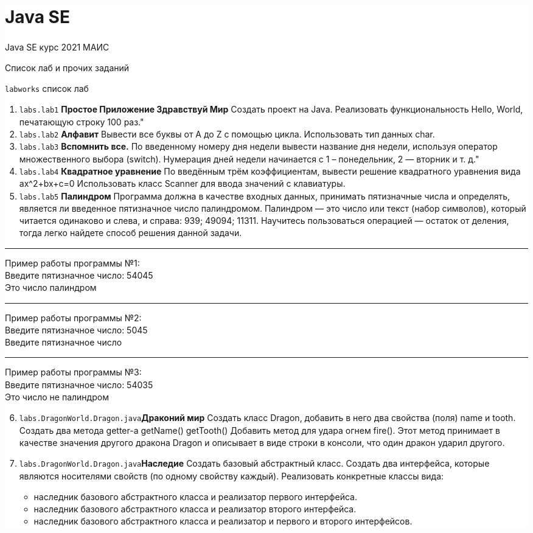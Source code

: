 # Java SE
 Java SE курс 2021 МАИС

 Список лаб и прочих заданий

 `labworks` список лаб

 1. `labs.lab1` **Простое Приложение Здравствуй Мир**
 Создать проект на Java. Реализовать функциональность Hello, World, печатающую строку 100 раз."
 2. `labs.lab2` **Алфавит**
 Вывести все буквы от A до Z с помощью цикла. Использовать тип данных char.
 3. `labs.lab3` **Вспомнить все.**
 По введенному номеру дня недели вывести название дня недели, используя оператор множественного выбора (switch).
 Нумерация дней недели начинается с 1 – понедельник, 2 — вторник и т. д."
 4. `labs.lab4` **Квадратное уравнение**
    По введённым трём коэффициентам, вывести решение квадратного уравнения вида ax^2+bx+c=0
    Использовать класс Scanner для ввода значений с клавиатуры.
5. `labs.lab5` **Палиндром**
 Программа должна в качестве входных данных, принимать пятизначные числа и определять, является ли введенное пятизначное число палиндромом.
 Палиндром — это число или текст (набор символов), который читается одинаково и слева, и справа: 939; 49094; 11311.
 Научитесь пользоваться операцией — остаток от деления, тогда легко найдете способ решения данной задачи.
 ---
 Пример работы программы №1:\
 Введите пятизначное число: 54045\
 Это число палиндром

 -----
 Пример работы программы №2:\
 Введите пятизначное число: 5045\
 Введите пятизначное число

 ---
 Пример работы программы №3:\
 Введите пятизначное число: 54035\
 Это число не палиндром

6. `labs.DragonWorld.Dragon.java`**Драконий мир**
    Создать класс Dragon, добавить в него два свойства (поля) name и tooth.
    Создать два метода getter-а getName() getTooth()
    Добавить метод для удара огнем fire(). Этот метод принимает в качестве значения другого дракона Dragon и описывает в виде строки в консоли, что один дракон ударил другого.
   
7. `labs.DragonWorld.Dragon.java`**Наследие**
 Создать базовый абстрактный класс.
 Создать два интерфейса, которые являются носителями свойств (по одному свойству каждый).
 Реализовать конкретные классы вида:
   - наследник базового абстрактного класса и реализатор первого интерфейса.
   - наследник базового абстрактного класса и реализатор второго интерфейса.
   - наследник базового абстрактного класса и реализатор и первого и второго интерфейсов.
